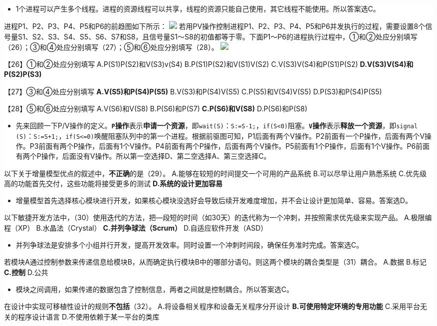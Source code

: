 - 1个进程可以产生多个线程。进程的资源线程可以共享，线程的资源只能自己使用，其它线程不能使用。所以答案选C。

进程P1、P2、P3、P4、P5和P6的前趋图如下所示：
![](https://img.tanyaodan.com/%E8%BD%AF%E8%80%83/2023s-26-1.png)
若用PV操作控制进程P1、P2、P3、P4、P5和P6并发执行的过程，需要设置8个信号量S1、S2、S3、S4、S5、S6、S7和S8，且信号量S1～S8的初值都等于零。下面P1～P6的进程执行过程中，①和②处应分别填写（26）；③和④处应分别填写（27）；⑤和⑥处应分别填写（28）。
![](https://img.tanyaodan.com/%E8%BD%AF%E8%80%83/2023s-26-2.png)

【26】①和②处应分别填写
A.P(S1)P(S2)和V(S3)v(S4)
B.P(S1)P(S2)和V(S1)V(S2)
C.V(S3)V(S4)和P(S1)P(S2)
**D.V(S3)V(S4)和P(S2)P(S3)**

【27】③和④处应分别填写
**A.V(S5)和P(S4)P(S5)**
B.V(S3)和P(S4)V(S5)
C.P(S5)和V(S4)V(S5)
D.P(S3)和P(S4)P(S5)

【28】⑤和⑥处应分别填写
A.V(S6)和V(S8)
B.P(S6)和P(S7)
**C.P(S6)和V(S8)**
D.P(S6)和P(S8)

- 先来回顾一下P/V操作的定义。**`P`操作**表示**申请一个资源**，即`wait(S)`：`S:=S-1;`，`if(S<0)`阻塞。**`V`操作**表示**释放一个资源**，即`signal(S)`：`S:=S+1;`，`if(S<=0)`唤醒阻塞队列中的第一个进程。根据前驱图可知，P1后面有两个V操作。P2前面有一个P操作，后面有两个V操作。P3前面有两个P操作，后面有1个V操作。P4前面有两个P操作，后面有两个V操作。P5前面有1个P操作，后面有1个V操作。P6前面有两个P操作，后面没有V操作。所以第一空选择D、第二空选择A、第三空选择C。

以下关于增量模型优点的叙述中，**不正确**的是（29）。
A.能够在较短的时间提交一个可用的产品系统
B.可以尽早让用户熟悉系统
C.优先级高的功能首先交付，这些功能将接受更多的测试
**D.系统的设计更加容易**

- 增量模型首先选择核心模块进行开发，如果核心模块没选好会导致后续开发难度增加，并不会让设计更加简单、容易。答案选D。

以下敏捷开发方法中，（30）使用迭代的方法，把—段短的时间（如30天）的迭代称为一个冲刺，并按照需求优先级来实现产品。
A.极限编程（XP）
B.水晶法（Crystal）
**C.并列争球法（Scrum）**
D.自适应软件开发（ASD）

- 并列争球法是安排多个小组并行开发，提高开发效率。同时设置一个冲刺时间段，确保任务准时完成。答案选C。

若模块A通过控制参数来传递信息给模块B，从而确定执行模块B中的哪部分语句。则这两个模块的耦合类型是（31）耦合。
A.数据
B.标记
**C.控制**
D.公共

- 模块之间调用，如果传递的数据包含了控制信息，两者之间就是控制耦合。所以答案选C。

在设计中实现可移植性设计的规则**不包括**（32）。
A.将设备相关程序和设备无关程序分开设计
**B.可使用特定环境的专用功能**
C.采用平台无关的程序设计语言
D.不使用依赖于某一平台的类库
